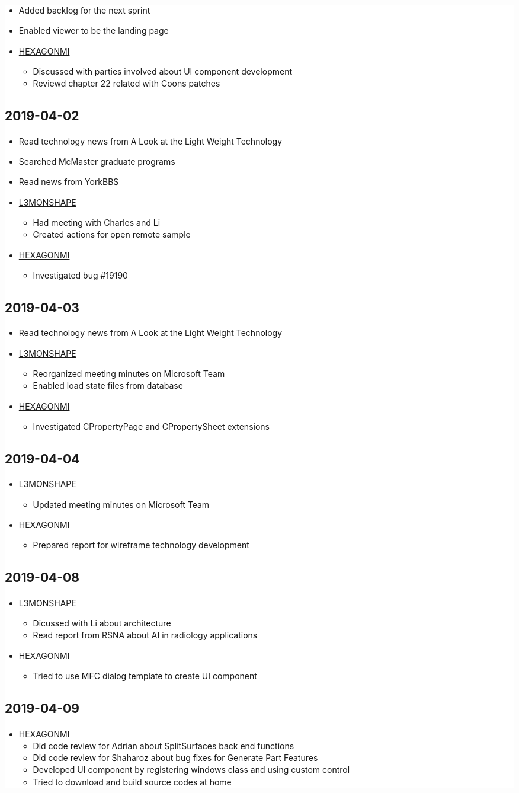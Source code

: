   - Added backlog for the next sprint
  - Enabled viewer to be the landing page

- [HEXAGONMI](#hexagonmi)
  - Discussed with parties involved about UI component development
  - Reviewd chapter 22 related with Coons patches

## 2019-04-02

- Read technology news from A Look at the Light Weight Technology
- Searched McMaster graduate programs
- Read news from YorkBBS

- [L3MONSHAPE](#l3monshape)

  - Had meeting with Charles and Li
  - Created actions for open remote sample

- [HEXAGONMI](#hexagonmi)
  - Investigated bug #19190

## 2019-04-03

- Read technology news from A Look at the Light Weight Technology

- [L3MONSHAPE](#l3monshape)

  - Reorganized meeting minutes on Microsoft Team
  - Enabled load state files from database

- [HEXAGONMI](#hexagonmi)
  - Investigated CPropertyPage and CPropertySheet extensions

## 2019-04-04

- [L3MONSHAPE](#l3monshape)

  - Updated meeting minutes on Microsoft Team

- [HEXAGONMI](#hexagonmi)
  - Prepared report for wireframe technology development

## 2019-04-08

- [L3MONSHAPE](#l3monshape)

  - Dicussed with Li about architecture
  - Read report from RSNA about AI in radiology applications

- [HEXAGONMI](#hexagonmi)
  - Tried to use MFC dialog template to create UI component

## 2019-04-09

- [HEXAGONMI](#hexagonmi)
  - Did code review for Adrian about SplitSurfaces back end functions
  - Did code review for Shaharoz about bug fixes for Generate Part Features
  - Developed UI component by registering windows class and using custom control
  - Tried to download and build source codes at home
